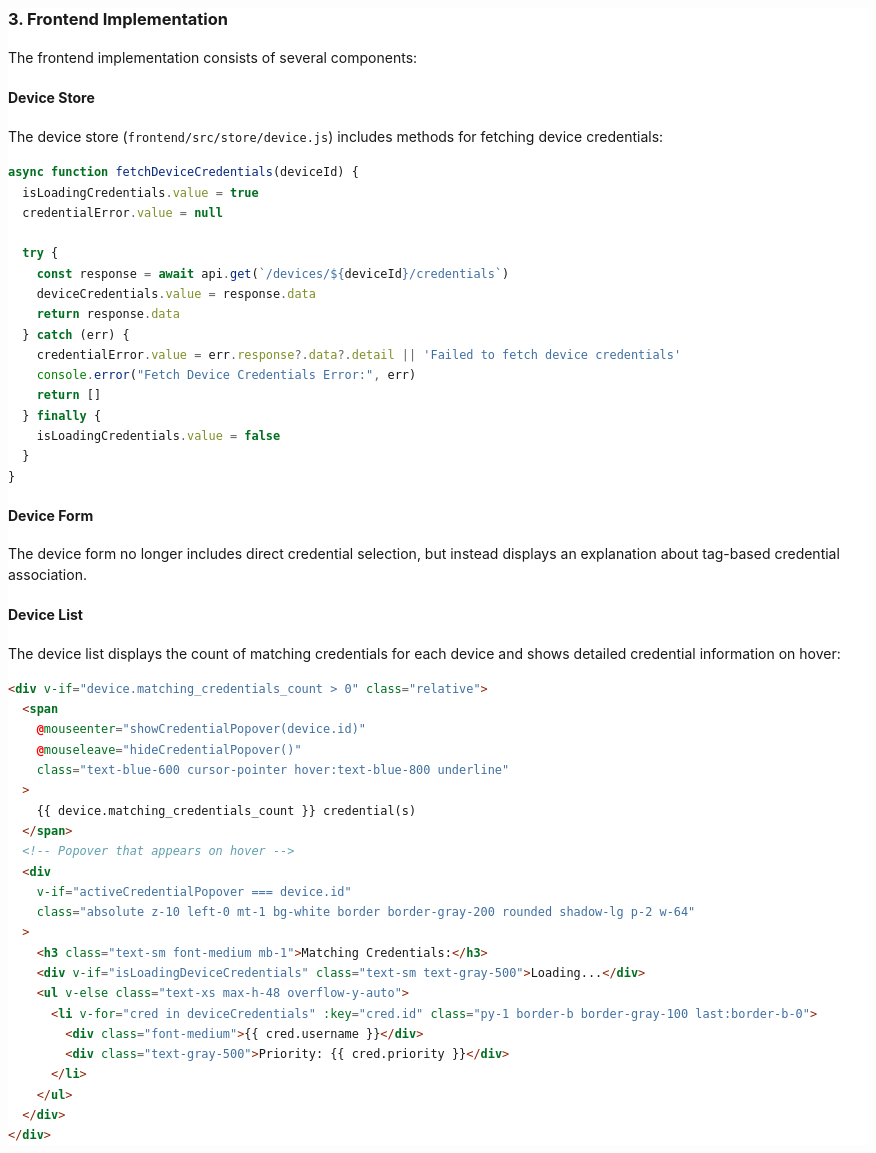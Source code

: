 ### 3. Frontend Implementation

The frontend implementation consists of several components:

#### Device Store

The device store (`frontend/src/store/device.js`) includes methods for fetching device credentials:

```javascript
async function fetchDeviceCredentials(deviceId) {
  isLoadingCredentials.value = true
  credentialError.value = null
  
  try {
    const response = await api.get(`/devices/${deviceId}/credentials`)
    deviceCredentials.value = response.data
    return response.data
  } catch (err) {
    credentialError.value = err.response?.data?.detail || 'Failed to fetch device credentials'
    console.error("Fetch Device Credentials Error:", err)
    return []
  } finally {
    isLoadingCredentials.value = false
  }
}
```

#### Device Form

The device form no longer includes direct credential selection, but instead displays an explanation about tag-based credential association.

#### Device List

The device list displays the count of matching credentials for each device and shows detailed credential information on hover:

```html
<div v-if="device.matching_credentials_count > 0" class="relative">
  <span 
    @mouseenter="showCredentialPopover(device.id)" 
    @mouseleave="hideCredentialPopover()"
    class="text-blue-600 cursor-pointer hover:text-blue-800 underline"
  >
    {{ device.matching_credentials_count }} credential(s)
  </span>
  <!-- Popover that appears on hover -->
  <div 
    v-if="activeCredentialPopover === device.id"
    class="absolute z-10 left-0 mt-1 bg-white border border-gray-200 rounded shadow-lg p-2 w-64"
  >
    <h3 class="text-sm font-medium mb-1">Matching Credentials:</h3>
    <div v-if="isLoadingDeviceCredentials" class="text-sm text-gray-500">Loading...</div>
    <ul v-else class="text-xs max-h-48 overflow-y-auto">
      <li v-for="cred in deviceCredentials" :key="cred.id" class="py-1 border-b border-gray-100 last:border-b-0">
        <div class="font-medium">{{ cred.username }}</div>
        <div class="text-gray-500">Priority: {{ cred.priority }}</div>
      </li>
    </ul>
  </div>
</div>
```

